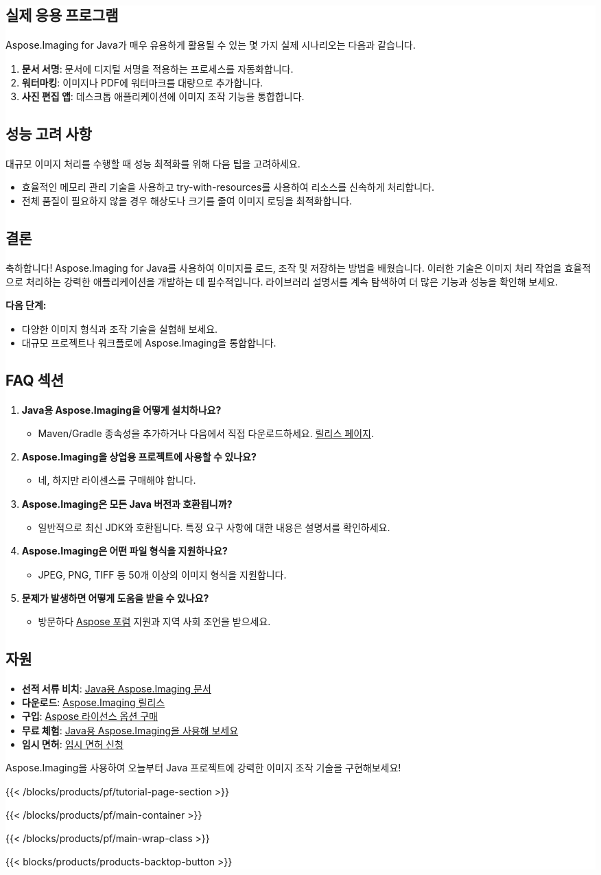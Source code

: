 ## 실제 응용 프로그램

Aspose.Imaging for Java가 매우 유용하게 활용될 수 있는 몇 가지 실제 시나리오는 다음과 같습니다.

1. **문서 서명**: 문서에 디지털 서명을 적용하는 프로세스를 자동화합니다.
2. **워터마킹**: 이미지나 PDF에 워터마크를 대량으로 추가합니다.
3. **사진 편집 앱**: 데스크톱 애플리케이션에 이미지 조작 기능을 통합합니다.

## 성능 고려 사항

대규모 이미지 처리를 수행할 때 성능 최적화를 위해 다음 팁을 고려하세요.

- 효율적인 메모리 관리 기술을 사용하고 try-with-resources를 사용하여 리소스를 신속하게 처리합니다.
- 전체 품질이 필요하지 않을 경우 해상도나 크기를 줄여 이미지 로딩을 최적화합니다.

## 결론

축하합니다! Aspose.Imaging for Java를 사용하여 이미지를 로드, 조작 및 저장하는 방법을 배웠습니다. 이러한 기술은 이미지 처리 작업을 효율적으로 처리하는 강력한 애플리케이션을 개발하는 데 필수적입니다. 라이브러리 설명서를 계속 탐색하여 더 많은 기능과 성능을 확인해 보세요.

**다음 단계:**
- 다양한 이미지 형식과 조작 기술을 실험해 보세요.
- 대규모 프로젝트나 워크플로에 Aspose.Imaging을 통합합니다.

## FAQ 섹션

1. **Java용 Aspose.Imaging을 어떻게 설치하나요?**
   - Maven/Gradle 종속성을 추가하거나 다음에서 직접 다운로드하세요. [릴리스 페이지](https://releases.aspose.com/imaging/java/).

2. **Aspose.Imaging을 상업용 프로젝트에 사용할 수 있나요?**
   - 네, 하지만 라이센스를 구매해야 합니다.

3. **Aspose.Imaging은 모든 Java 버전과 호환됩니까?**
   - 일반적으로 최신 JDK와 호환됩니다. 특정 요구 사항에 대한 내용은 설명서를 확인하세요.

4. **Aspose.Imaging은 어떤 파일 형식을 지원하나요?**
   - JPEG, PNG, TIFF 등 50개 이상의 이미지 형식을 지원합니다.

5. **문제가 발생하면 어떻게 도움을 받을 수 있나요?**
   - 방문하다 [Aspose 포럼](https://forum.aspose.com/c/imaging/10) 지원과 지역 사회 조언을 받으세요.

## 자원

- **선적 서류 비치**: [Java용 Aspose.Imaging 문서](https://reference.aspose.com/imaging/java/)
- **다운로드**: [Aspose.Imaging 릴리스](https://releases.aspose.com/imaging/java/)
- **구입**: [Aspose 라이선스 옵션 구매](https://purchase.aspose.com/buy)
- **무료 체험**: [Java용 Aspose.Imaging을 사용해 보세요](https://releases.aspose.com/imaging/java/)
- **임시 면허**: [임시 면허 신청](https://purchase.aspose.com/temporary-license/)

Aspose.Imaging을 사용하여 오늘부터 Java 프로젝트에 강력한 이미지 조작 기술을 구현해보세요!

{{< /blocks/products/pf/tutorial-page-section >}}

{{< /blocks/products/pf/main-container >}}

{{< /blocks/products/pf/main-wrap-class >}}

{{< blocks/products/products-backtop-button >}}